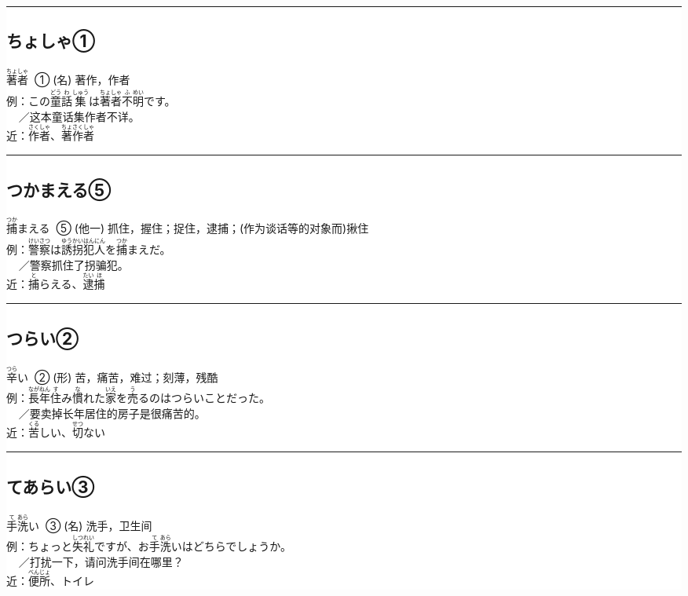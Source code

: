 - - -

## ちょしゃ①

<span>
  <ruby>著<rt>ちょ</rt>者<rt>しゃ</rt></ruby>
</span>&nbsp;① (名) 著作，作者
<div>
  <font> 例</font>：<ruby>この<rt></rt>童<rt>どう</rt>話<rt>わ</rt>集<rt>しゅう</rt>は<rt></rt>著<rt>ちょ</rt>者<rt>しゃ</rt>不<rt>ふ</rt>明<rt>めい</rt>です。</ruby><br>&nbsp;&nbsp;&nbsp;&nbsp;／这本童话集作者不详。
  <br>
  <font> 近</font>：<ruby>作<rt>さく</rt>者<rt>しゃ</rt></ruby>、<ruby>著<rt>ちょ</rt>作<rt>さく</rt>者<rt>しゃ</rt></ruby>
</div>

- - -

## つかまえる⑤

<span>
  <ruby>捕<rt>つか</rt>まえる</ruby>
</span>&nbsp;⑤ (他一) 抓住，握住；捉住，逮捕；(作为谈话等的对象而)揪住
<div>
  <font> 例</font>：<ruby>警<rt>けい</rt>察<rt>さつ</rt>は<rt></rt>誘<rt>ゆう</rt>拐<rt>かい</rt>犯<rt>はん</rt>人<rt>にん</rt>を<rt></rt>捕<rt>つか</rt>まえだ。</ruby><br>&nbsp;&nbsp;&nbsp;&nbsp;／警察抓住了拐骗犯。
  <br>
  <font> 近</font>：<ruby>捕<rt>と</rt>らえる</ruby>、<ruby>逮<rt>たい</rt>捕<rt>ほ</rt></ruby>
</div>

- - -

## つらい②

<span>
  <ruby>辛<rt>つら</rt>い</ruby>
</span>&nbsp;② (形) 苦，痛苦，难过；刻薄，残酷
<div>
  <font> 例</font>：<ruby>長<rt>なが</rt>年<rt>ねん</rt>住<rt>す</rt>み<rt></rt>慣<rt>な</rt>れた<rt></rt>家<rt>いえ</rt>を<rt></rt>売<rt>う</rt>るのはつらいことだった。</ruby><br>&nbsp;&nbsp;&nbsp;&nbsp;／要卖掉长年居住的房子是很痛苦的。
  <br>
  <font> 近</font>：<ruby>苦<rt>くる</rt>しい</ruby>、<ruby>切<rt>せつ</rt>ない</ruby>
</div>

- - -

## てあらい③

<span>
  <ruby>手<rt>て</rt>洗<rt>あら</rt>い</ruby>
</span>&nbsp;③ (名) 洗手，卫生间
<div>
  <font> 例</font>：<ruby>ちょっと<rt></rt>失<rt>しつ</rt>礼<rt>れい</rt>ですが、お<rt></rt>手<rt>て</rt>洗<rt>あら</rt>いはどちらでしょうか。</ruby><br>&nbsp;&nbsp;&nbsp;&nbsp;／打扰一下，请问洗手间在哪里？
  <br>
  <font> 近</font>：<ruby>便<rt>べん</rt>所<rt>じょ</rt></ruby>、<ruby>トイレ</ruby>
</div>
